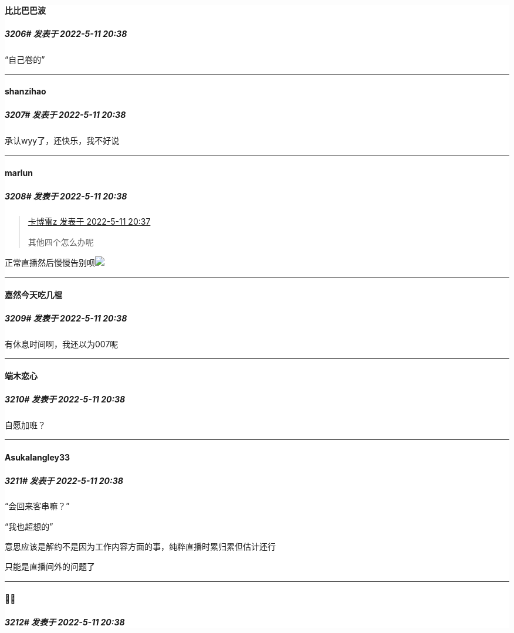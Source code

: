 ####  比比巴巴波  
##### 3206#       发表于 2022-5-11 20:38

“自己卷的”

*****

####  shanzihao  
##### 3207#       发表于 2022-5-11 20:38

承认wyy了，还快乐，我不好说

*****

####  marlun  
##### 3208#       发表于 2022-5-11 20:38

<blockquote><a href="httphttps://bbs.saraba1st.com/2b/forum.php?mod=redirect&amp;goto=findpost&amp;pid=55789441&amp;ptid=2068882" target="_blank">卡博雷z 发表于 2022-5-11 20:37</a>

其他四个怎么办呢</blockquote>
正常直播然后慢慢告别呗<img src="https://static.saraba1st.com/image/smiley/face2017/075.png" referrerpolicy="no-referrer">

*****

####  嘉然今天吃几棍  
##### 3209#       发表于 2022-5-11 20:38

有休息时间啊，我还以为007呢

*****

####  端木恋心  
##### 3210#       发表于 2022-5-11 20:38

自愿加班？



*****

####  Asukalangley33  
##### 3211#       发表于 2022-5-11 20:38

“会回来客串嘛？”

“我也超想的”

意思应该是解约不是因为工作内容方面的事，纯粹直播时累归累但估计还行

只能是直播间外的问题了

*****

####  🐳❕  
##### 3212#       发表于 2022-5-11 20:38
